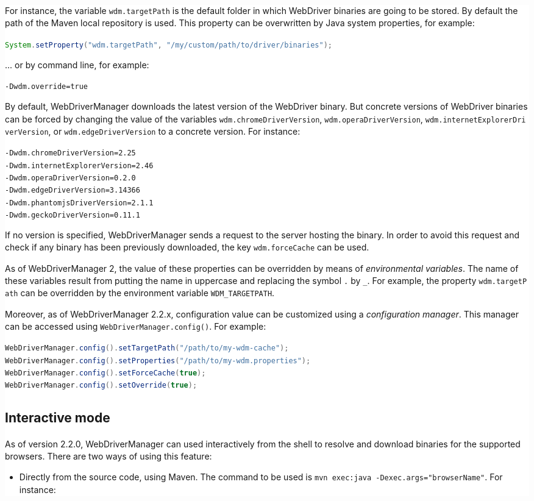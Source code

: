 ```properties

```

For instance, the variable ``wdm.targetPath`` is the default folder in which WebDriver binaries are going to be stored. By default the path of the Maven local repository is used. This property can be overwritten by Java system properties, for example:

```java
System.setProperty("wdm.targetPath", "/my/custom/path/to/driver/binaries");
```

... or by command line, for example:

```properties
-Dwdm.override=true
```

By default, WebDriverManager downloads the latest version of the WebDriver binary. But concrete versions of WebDriver binaries can be forced by changing the value of the variables ``wdm.chromeDriverVersion``, ``wdm.operaDriverVersion``,  ``wdm.internetExplorerDriverVersion``, or  ``wdm.edgeDriverVersion`` to a concrete version. For instance:

```properties
-Dwdm.chromeDriverVersion=2.25
-Dwdm.internetExplorerVersion=2.46
-Dwdm.operaDriverVersion=0.2.0
-Dwdm.edgeDriverVersion=3.14366
-Dwdm.phantomjsDriverVersion=2.1.1
-Dwdm.geckoDriverVersion=0.11.1
```

If no version is specified, WebDriverManager sends a request to the server hosting the binary. In order to avoid this request and check if any binary has been previously downloaded, the key `wdm.forceCache` can be used.

As of WebDriverManager 2, the value of these properties can be overridden by means of *environmental variables*. The name of these variables result from putting the name in uppercase and replacing the symbol `.` by `_`. For example, the property ``wdm.targetPath`` can be overridden by the environment variable ``WDM_TARGETPATH``.

Moreover, as of WebDriverManager 2.2.x, configuration value can be customized using a *configuration manager*. This manager can be accessed using ``WebDriverManager.config()``. For example:


```java
WebDriverManager.config().setTargetPath("/path/to/my-wdm-cache");
WebDriverManager.config().setProperties("/path/to/my-wdm.properties");
WebDriverManager.config().setForceCache(true);
WebDriverManager.config().setOverride(true);
```

## Interactive mode

As of version 2.2.0, WebDriverManager can used interactively from the shell to resolve and download binaries for the supported browsers. There are two ways of using this feature:

* Directly from the source code, using Maven. The command to be used is ``mvn exec:java -Dexec.args="browserName"``. For instance:
